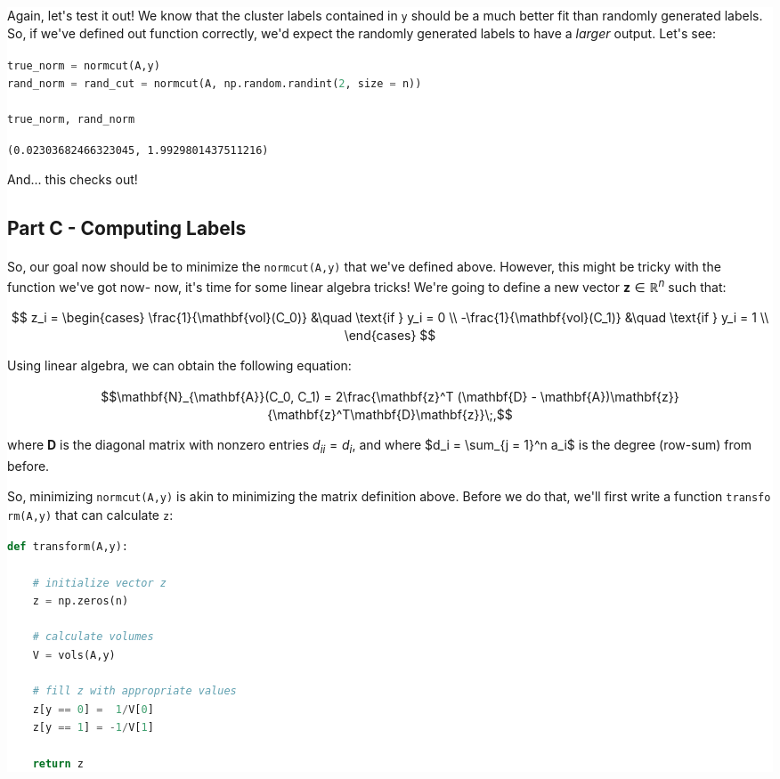 Again, let's test it out! We know that the cluster labels contained in `y` should be a much better fit than randomly generated labels. So, if we've defined out function correctly, we'd expect the randomly generated labels to have a _larger_ output. Let's see:


```python
true_norm = normcut(A,y)
rand_norm = rand_cut = normcut(A, np.random.randint(2, size = n))

true_norm, rand_norm
```




    (0.02303682466323045, 1.9929801437511216)



And... this checks out!

## Part C - Computing Labels

So, our goal now should be to minimize the `normcut(A,y)` that we've defined above. However, this might be tricky with the function we've got now- now, it's time for some linear algebra tricks! We're going to define a new vector $\mathbf{z} \in \mathbb{R}^n$ such that: 

$$
z_i = 
\begin{cases}
    \frac{1}{\mathbf{vol}(C_0)} &\quad \text{if } y_i = 0 \\ 
    -\frac{1}{\mathbf{vol}(C_1)} &\quad \text{if } y_i = 1 \\ 
\end{cases}
$$

Using linear algebra, we can obtain the following equation:

$$\mathbf{N}_{\mathbf{A}}(C_0, C_1) = 2\frac{\mathbf{z}^T (\mathbf{D} - \mathbf{A})\mathbf{z}}{\mathbf{z}^T\mathbf{D}\mathbf{z}}\;,$$

where $\mathbf{D}$ is the diagonal matrix with nonzero entries $d_{ii} = d_i$, and  where $d_i = \sum_{j = 1}^n a_i$ is the degree (row-sum) from before.

So, minimizing `normcut(A,y)` is akin to minimizing the matrix definition above. Before we do that, we'll first write a function `transform(A,y)` that can calculate `z`:


```python
def transform(A,y):
    
    # initialize vector z
    z = np.zeros(n)
    
    # calculate volumes
    V = vols(A,y)
    
    # fill z with appropriate values
    z[y == 0] =  1/V[0]
    z[y == 1] = -1/V[1]
    
    return z
```
